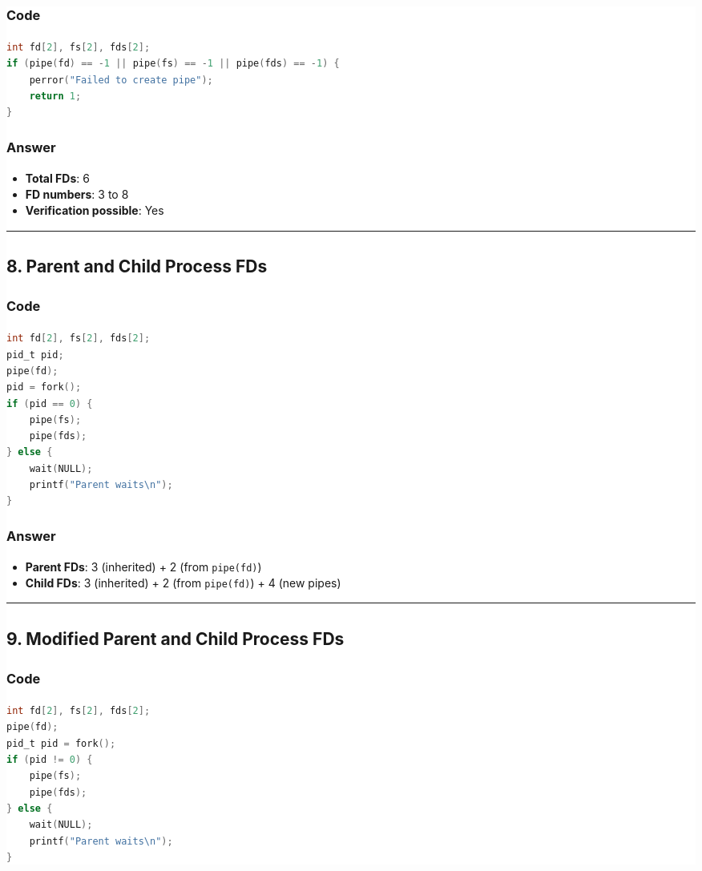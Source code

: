 ### Code
```c
int fd[2], fs[2], fds[2];
if (pipe(fd) == -1 || pipe(fs) == -1 || pipe(fds) == -1) {
    perror("Failed to create pipe");
    return 1;
}
```

### Answer
- **Total FDs**: 6
- **FD numbers**: 3 to 8
- **Verification possible**: Yes

---

## 8. Parent and Child Process FDs

### Code
```c
int fd[2], fs[2], fds[2];
pid_t pid;
pipe(fd);
pid = fork();
if (pid == 0) {
    pipe(fs);
    pipe(fds);
} else {
    wait(NULL);
    printf("Parent waits\n");
}
```

### Answer
- **Parent FDs**: 3 (inherited) + 2 (from `pipe(fd)`)
- **Child FDs**: 3 (inherited) + 2 (from `pipe(fd)`) + 4 (new pipes)

---

## 9. Modified Parent and Child Process FDs

### Code
```c
int fd[2], fs[2], fds[2];
pipe(fd);
pid_t pid = fork();
if (pid != 0) {
    pipe(fs);
    pipe(fds);
} else {
    wait(NULL);
    printf("Parent waits\n");
}
```
